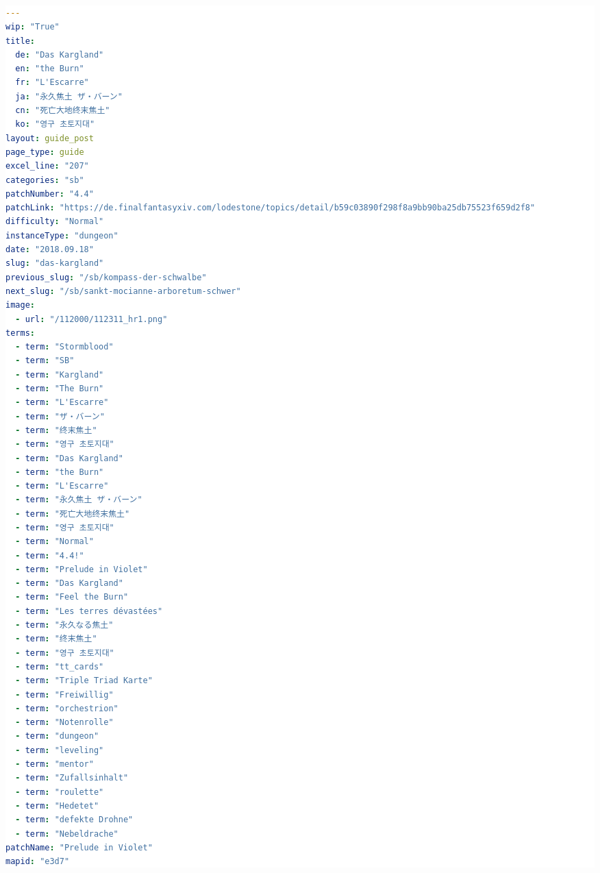 ```yaml
---
wip: "True"
title:
  de: "Das Kargland"
  en: "the Burn"
  fr: "L'Escarre"
  ja: "永久焦土 ザ・バーン"
  cn: "死亡大地终末焦土"
  ko: "영구 초토지대"
layout: guide_post
page_type: guide
excel_line: "207"
categories: "sb"
patchNumber: "4.4"
patchLink: "https://de.finalfantasyxiv.com/lodestone/topics/detail/b59c03890f298f8a9bb90ba25db75523f659d2f8"
difficulty: "Normal"
instanceType: "dungeon"
date: "2018.09.18"
slug: "das-kargland"
previous_slug: "/sb/kompass-der-schwalbe"
next_slug: "/sb/sankt-mocianne-arboretum-schwer"
image:
  - url: "/112000/112311_hr1.png"
terms:
  - term: "Stormblood"
  - term: "SB"
  - term: "Kargland"
  - term: "The Burn"
  - term: "L'Escarre"
  - term: "ザ・バーン"
  - term: "终末焦土"
  - term: "영구 초토지대"
  - term: "Das Kargland"
  - term: "the Burn"
  - term: "L'Escarre"
  - term: "永久焦土 ザ・バーン"
  - term: "死亡大地终末焦土"
  - term: "영구 초토지대"
  - term: "Normal"
  - term: "4.4!"
  - term: "Prelude in Violet"
  - term: "Das Kargland"
  - term: "Feel the Burn"
  - term: "Les terres dévastées"
  - term: "永久なる焦土"
  - term: "终末焦土"
  - term: "영구 초토지대"
  - term: "tt_cards"
  - term: "Triple Triad Karte"
  - term: "Freiwillig"
  - term: "orchestrion"
  - term: "Notenrolle"
  - term: "dungeon"
  - term: "leveling"
  - term: "mentor"
  - term: "Zufallsinhalt"
  - term: "roulette"
  - term: "Hedetet"
  - term: "defekte Drohne"
  - term: "Nebeldrache"
patchName: "Prelude in Violet"
mapid: "e3d7"
```